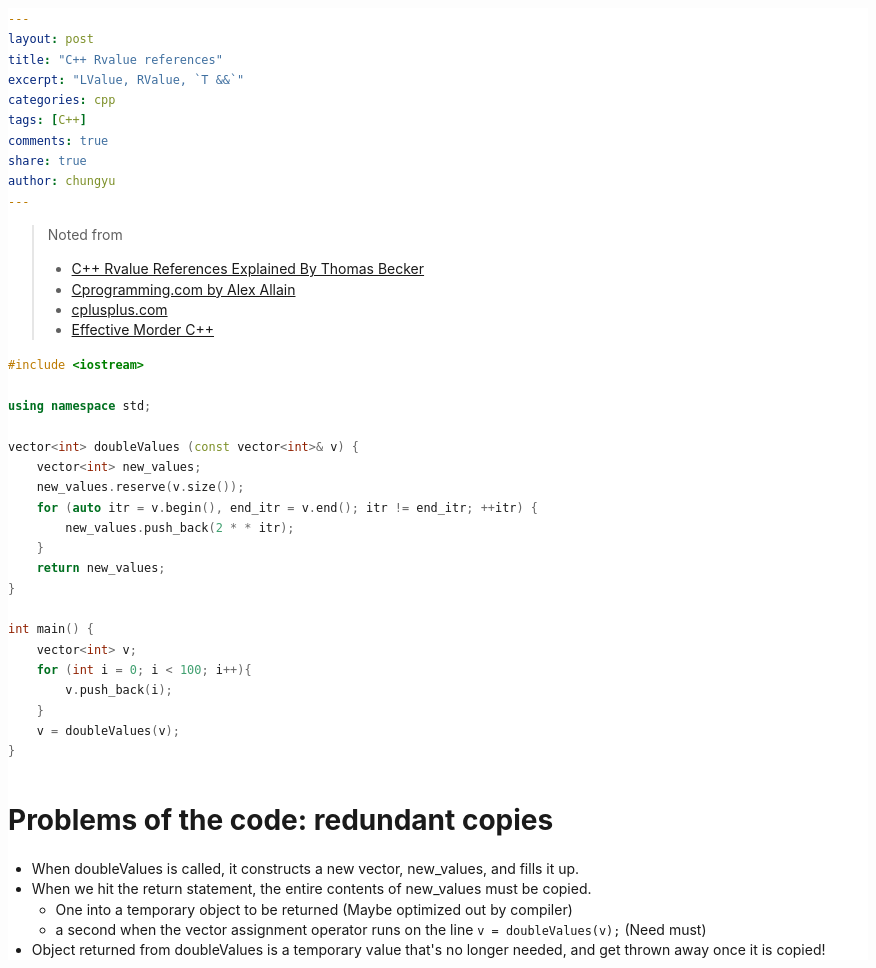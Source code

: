 ```yaml
---
layout: post
title: "C++ Rvalue references"
excerpt: "LValue, RValue, `T &&`"
categories: cpp
tags: [C++]
comments: true
share: true
author: chungyu
---
```


> Noted from
> * [C++ Rvalue References Explained By Thomas Becker](http://thbecker.net/articles/rvalue_references/section_01.html)
> * [Cprogramming.com by Alex Allain](http://www.cprogramming.com/c++11/rvalue-references-and-move-semantics-in-c++11.html)
> * [cplusplus.com](http://www.cplusplus.com/articles/y8hv0pDG/)
> * [Effective Morder C++](http://shop.oreilly.com/product/0636920033707.do)


```cpp
#include <iostream>

using namespace std;

vector<int> doubleValues (const vector<int>& v) {
    vector<int> new_values;
    new_values.reserve(v.size());
    for (auto itr = v.begin(), end_itr = v.end(); itr != end_itr; ++itr) {
        new_values.push_back(2 * * itr);
    }
    return new_values;
}

int main() {
    vector<int> v;
    for (int i = 0; i < 100; i++){
        v.push_back(i);
    }
    v = doubleValues(v);
}
```

# Problems of the code: redundant copies
* When doubleValues is called, it constructs a new vector, new_values, and fills it up.
* When we hit the return statement, the entire contents of new_values must be copied.
  * One into a temporary object to be returned (Maybe optimized out by compiler)
  * a second when the vector assignment operator runs on the line `v = doubleValues(v);` (Need must)
* Object returned from doubleValues is a temporary value that's no longer needed, and get thrown away once it is copied!
